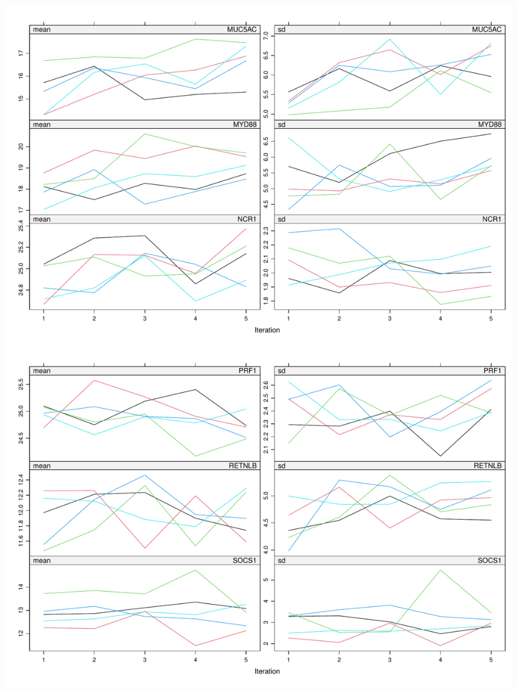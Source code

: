 ![](4.4_MICE_imputation_comb_files/figure-latex/unnamed-chunk-7-5.pdf) ![](4.4_MICE_imputation_comb_files/figure-latex/unnamed-chunk-7-6.pdf)